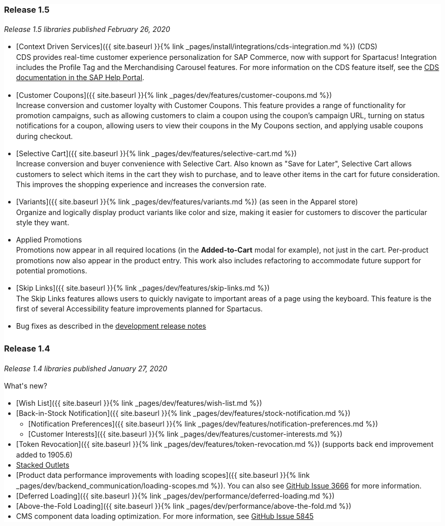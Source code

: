    
  
### Release 1.5
   
*Release 1.5 libraries published February 26, 2020*

- [Context Driven Services]({{ site.baseurl }}{% link _pages/install/integrations/cds-integration.md %}) (CDS)   
CDS provides real-time customer experience personalization for SAP Commerce, now with support for Spartacus! Integration includes the Profile Tag and the Merchandising Carousel features. For more information on the CDS feature itself, see the [CDS documentation in the SAP Help Portal](https://help.sap.com/viewer/product/CONTEXT-DRIVEN_SERVICES).

- [Customer Coupons]({{ site.baseurl }}{% link _pages/dev/features/customer-coupons.md %})  
Increase conversion and customer loyalty with Customer Coupons. This feature provides a range of functionality for promotion campaigns, such as allowing customers to claim a coupon using the coupon’s campaign URL, turning on status notifications for a coupon, allowing users to view their coupons in the My Coupons section, and applying usable coupons during checkout.

- [Selective Cart]({{ site.baseurl }}{% link _pages/dev/features/selective-cart.md %})  
Increase conversion and buyer convenience with Selective Cart. Also known as "Save for Later", Selective Cart allows customers to select which items in the cart they wish to purchase, and to leave other items in the cart for future consideration. This improves the shopping experience and increases the conversion rate.

- [Variants]({{ site.baseurl }}{% link _pages/dev/features/variants.md %}) (as seen in the Apparel store)  
Organize and logically display product variants like color and size, making it easier for customers to discover the particular style they want.

- Applied Promotions  
Promotions now appear in all required locations (in the **Added-to-Cart** modal for example), not just in the cart. Per-product promotions now also appear in the product entry. This work also includes refactoring to accommodate future support for potential promotions.

- [Skip Links]({{ site.baseurl }}{% link _pages/dev/features/skip-links.md %})  
The Skip Links features allows users to quickly navigate to important areas of a page using the keyboard. This feature is the first of several Accessibility feature improvements planned for Spartacus.

- Bug fixes as described in the [development release notes](https://github.com/SAP/cloud-commerce-spartacus-storefront/releases)
   
   
   
### Release 1.4

*Release 1.4 libraries published January 27, 2020*
  
What's new?

- [Wish List]({{ site.baseurl }}{% link _pages/dev/features/wish-list.md %})
- [Back-in-Stock Notification]({{ site.baseurl }}{% link _pages/dev/features/stock-notification.md %})  
  - [Notification Preferences]({{ site.baseurl }}{% link _pages/dev/features/notification-preferences.md %})
  - [Customer Interests]({{ site.baseurl }}{% link _pages/dev/features/customer-interests.md %})
- [Token Revocation]({{ site.baseurl }}{% link _pages/dev/features/token-revocation.md %}) (supports back end improvement added to 1905.6)
- [Stacked Outlets](https://sap.github.io/cloud-commerce-spartacus-storefront-docs/outlets/#stacked-outlets)
- [Product data performance improvements with loading scopes]({{ site.baseurl }}{% link _pages/dev/backend_communication/loading-scopes.md %}). You can also see [GitHub Issue 3666](https://github.com/SAP/cloud-commerce-spartacus-storefront/issues/3666) for more information.
- [Deferred Loading]({{ site.baseurl }}{% link _pages/dev/performance/deferred-loading.md %})
- [Above-the-Fold Loading]({{ site.baseurl }}{% link _pages/dev/performance/above-the-fold.md %})
- CMS component data loading optimization. For more information, see [GitHub Issue 5845](https://github.com/SAP/cloud-commerce-spartacus-storefront/issues/5845)